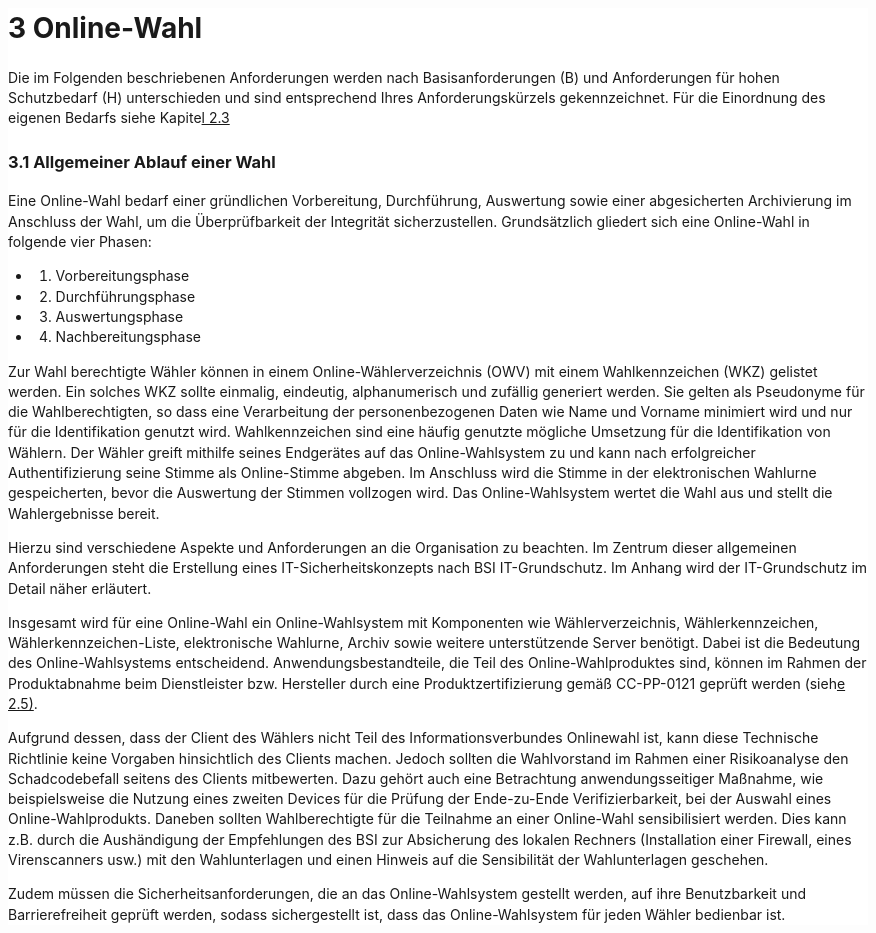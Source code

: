 # <span id="page-13-0"></span>3 Online-Wahl

Die im Folgenden beschriebenen Anforderungen werden nach Basisanforderungen (B) und Anforderungen für hohen Schutzbedarf (H) unterschieden und sind entsprechend Ihres Anforderungskürzels gekennzeichnet. Für die Einordnung des eigenen Bedarfs siehe Kapite[l 2.3](#page-8-0)

### <span id="page-13-1"></span>3.1 Allgemeiner Ablauf einer Wahl

Eine Online-Wahl bedarf einer gründlichen Vorbereitung, Durchführung, Auswertung sowie einer abgesicherten Archivierung im Anschluss der Wahl, um die Überprüfbarkeit der Integrität sicherzustellen. Grundsätzlich gliedert sich eine Online-Wahl in folgende vier Phasen:

- 1. Vorbereitungsphase
- 2. Durchführungsphase
- 3. Auswertungsphase
- 4. Nachbereitungsphase

Zur Wahl berechtigte Wähler können in einem Online-Wählerverzeichnis (OWV) mit einem Wahlkennzeichen (WKZ) gelistet werden. Ein solches WKZ sollte einmalig, eindeutig, alphanumerisch und zufällig generiert werden. Sie gelten als Pseudonyme für die Wahlberechtigten, so dass eine Verarbeitung der personenbezogenen Daten wie Name und Vorname minimiert wird und nur für die Identifikation genutzt wird. Wahlkennzeichen sind eine häufig genutzte mögliche Umsetzung für die Identifikation von Wählern. Der Wähler greift mithilfe seines Endgerätes auf das Online-Wahlsystem zu und kann nach erfolgreicher Authentifizierung seine Stimme als Online-Stimme abgeben. Im Anschluss wird die Stimme in der elektronischen Wahlurne gespeicherten, bevor die Auswertung der Stimmen vollzogen wird. Das Online-Wahlsystem wertet die Wahl aus und stellt die Wahlergebnisse bereit.

Hierzu sind verschiedene Aspekte und Anforderungen an die Organisation zu beachten. Im Zentrum dieser allgemeinen Anforderungen steht die Erstellung eines IT-Sicherheitskonzepts nach BSI IT-Grundschutz. Im Anhang wird der IT-Grundschutz im Detail näher erläutert.

Insgesamt wird für eine Online-Wahl ein Online-Wahlsystem mit Komponenten wie Wählerverzeichnis, Wählerkennzeichen, Wählerkennzeichen-Liste, elektronische Wahlurne, Archiv sowie weitere unterstützende Server benötigt. Dabei ist die Bedeutung des Online-Wahlsystems entscheidend. Anwendungsbestandteile, die Teil des Online-Wahlproduktes sind, können im Rahmen der Produktabnahme beim Dienstleister bzw. Hersteller durch eine Produktzertifizierung gemäß CC-PP-0121 geprüft werden (sieh[e 2.5\)](#page-10-0).

Aufgrund dessen, dass der Client des Wählers nicht Teil des Informationsverbundes Onlinewahl ist, kann diese Technische Richtlinie keine Vorgaben hinsichtlich des Clients machen. Jedoch sollten die Wahlvorstand im Rahmen einer Risikoanalyse den Schadcodebefall seitens des Clients mitbewerten. Dazu gehört auch eine Betrachtung anwendungsseitiger Maßnahme, wie beispielsweise die Nutzung eines zweiten Devices für die Prüfung der Ende-zu-Ende Verifizierbarkeit, bei der Auswahl eines Online-Wahlprodukts. Daneben sollten Wahlberechtigte für die Teilnahme an einer Online-Wahl sensibilisiert werden. Dies kann z.B. durch die Aushändigung der Empfehlungen des BSI zur Absicherung des lokalen Rechners (Installation einer Firewall, eines Virenscanners usw.) mit den Wahlunterlagen und einen Hinweis auf die Sensibilität der Wahlunterlagen geschehen.

Zudem müssen die Sicherheitsanforderungen, die an das Online-Wahlsystem gestellt werden, auf ihre Benutzbarkeit und Barrierefreiheit geprüft werden, sodass sichergestellt ist, dass das Online-Wahlsystem für jeden Wähler bedienbar ist.
